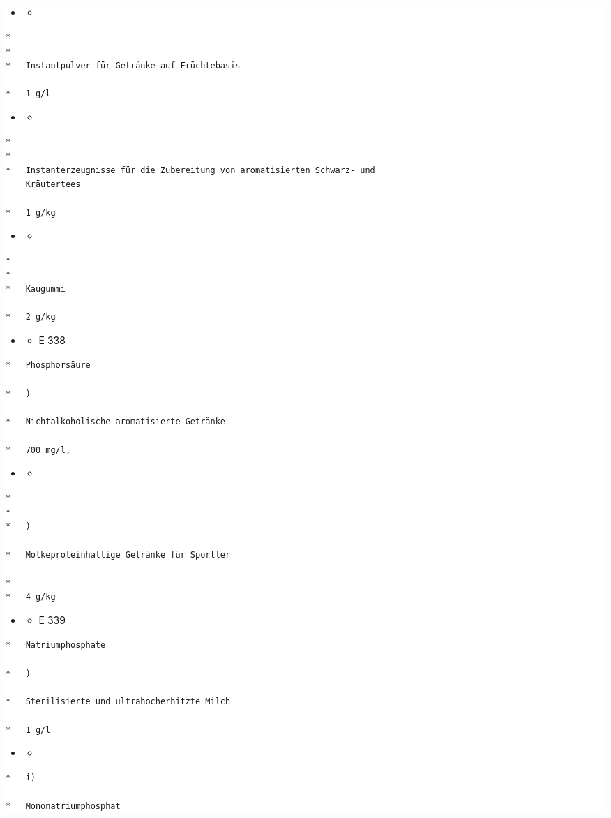 *    *
    *
    *
    *   Instantpulver für Getränke auf Früchtebasis

    *   1 g/l


*    *
    *
    *
    *   Instanterzeugnisse für die Zubereitung von aromatisierten Schwarz- und
        Kräutertees

    *   1 g/kg


*    *
    *
    *
    *   Kaugummi

    *   2 g/kg


*    *   E 338

    *   Phosphorsäure

    *   )

    *   Nichtalkoholische aromatisierte Getränke

    *   700 mg/l,


*    *
    *
    *
    *   )

    *   Molkeproteinhaltige Getränke für Sportler

    *
    *   4 g/kg


*    *   E 339

    *   Natriumphosphate

    *   )

    *   Sterilisierte und ultrahocherhitzte Milch

    *   1 g/l


*    *
    *   i)

    *   Mononatriumphosphat
